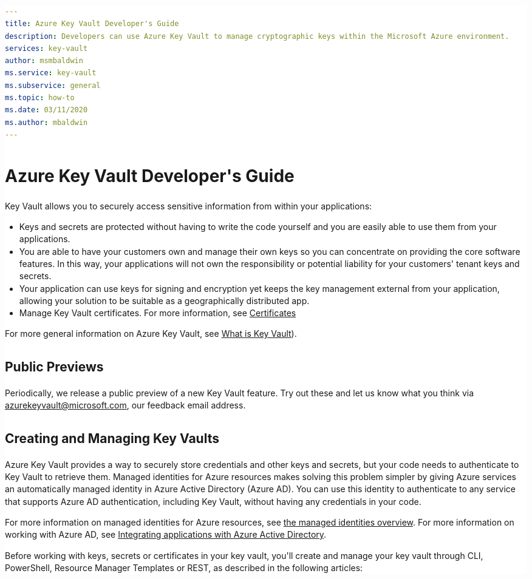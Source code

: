 ```yaml
---
title: Azure Key Vault Developer's Guide
description: Developers can use Azure Key Vault to manage cryptographic keys within the Microsoft Azure environment.
services: key-vault
author: msmbaldwin
ms.service: key-vault
ms.subservice: general
ms.topic: how-to
ms.date: 03/11/2020
ms.author: mbaldwin
---
```

# Azure Key Vault Developer's Guide

Key Vault allows you to securely access sensitive information from within your applications:

- Keys and secrets are protected without having to write the code yourself and you are easily able to use them from your applications.
- You are able to have your customers own and manage their own keys so you can concentrate on providing the core software features. In this way, your applications will not own the responsibility or potential liability for your customers' tenant keys and secrets.
- Your application can use keys for signing and encryption yet keeps the key management external from your application, allowing your solution to be suitable as a geographically distributed app.
- Manage Key Vault certificates. For more information, see [Certificates](../certificates/about-certificates.md)

For more general information on Azure Key Vault, see [What is Key Vault](overview.md)).

## Public Previews

Periodically, we release a public preview of a new Key Vault feature. Try out these and let us know what you think via azurekeyvault@microsoft.com, our feedback email address.

## Creating and Managing Key Vaults

Azure Key Vault provides a way to securely store credentials and other keys and secrets, but your code needs to authenticate to Key Vault to retrieve them. Managed identities for Azure resources makes solving this problem simpler by giving Azure services an automatically managed identity in Azure Active Directory (Azure AD). You can use this identity to authenticate to any service that supports Azure AD authentication, including Key Vault, without having any credentials in your code. 

For more information on managed identities for Azure resources, see [the managed identities overview](../../active-directory/managed-identities-azure-resources/overview.md). For more information on working with Azure AD, see [Integrating applications with Azure Active Directory](../../active-directory/develop/active-directory-integrating-applications.md).

Before working with keys, secrets or certificates in your key vault, you'll create and manage your key vault through CLI, PowerShell, Resource Manager Templates or REST, as described in the following articles:
